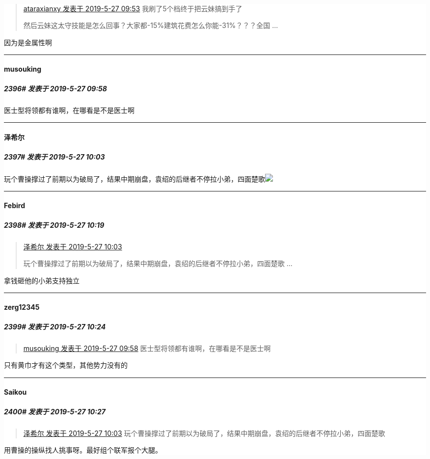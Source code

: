 
<blockquote><a href="httphttps://bbs.saraba1st.com/2b/forum.php?mod=redirect&amp;goto=findpost&amp;pid=43867373&amp;ptid=1574255" target="_blank">ataraxianxy 发表于 2019-5-27 09:53</a>
我刷了5个档终于把云妹搞到手了

然后云妹这太守技能是怎么回事？大家都-15%建筑花费怎么你能-31%？？？全国 ...</blockquote>
因为是金属性啊


-----

####  musouking  
##### 2396#       发表于 2019-5-27 09:58


医士型将领都有谁啊，在哪看是不是医士啊


-----

####  泽希尔  
##### 2397#       发表于 2019-5-27 10:03


玩个曹操撑过了前期以为破局了，结果中期崩盘，袁绍的后继者不停拉小弟，四面楚歌<img src="https://static.saraba1st.com/image/smiley/face2017/018.png" referrerpolicy="no-referrer">


-----

####  Febird  
##### 2398#       发表于 2019-5-27 10:19


<blockquote><a href="httphttps://bbs.saraba1st.com/2b/forum.php?mod=redirect&amp;goto=findpost&amp;pid=43867540&amp;ptid=1574255" target="_blank">泽希尔 发表于 2019-5-27 10:03</a>

玩个曹操撑过了前期以为破局了，结果中期崩盘，袁绍的后继者不停拉小弟，四面楚歌 ...</blockquote>
拿钱砸他的小弟支持独立


-----

####  zerg12345  
##### 2399#       发表于 2019-5-27 10:24


<blockquote><a href="httphttps://bbs.saraba1st.com/2b/forum.php?mod=redirect&amp;goto=findpost&amp;pid=43867445&amp;ptid=1574255" target="_blank">musouking 发表于 2019-5-27 09:58</a>
医士型将领都有谁啊，在哪看是不是医士啊</blockquote>
只有黄巾才有这个类型，其他势力没有的


-----

####  Saikou  
##### 2400#       发表于 2019-5-27 10:27


<blockquote><a href="httphttps://bbs.saraba1st.com/2b/forum.php?mod=redirect&amp;goto=findpost&amp;pid=43867540&amp;ptid=1574255" target="_blank"> 泽希尔 发表于 2019-5-27 10:03</a> 玩个曹操撑过了前期以为破局了，结果中期崩盘，袁绍的后继者不停拉小弟，四面楚歌 </blockquote>
用曹操的操纵找人挑事呀。最好组个联军报个大腿。
